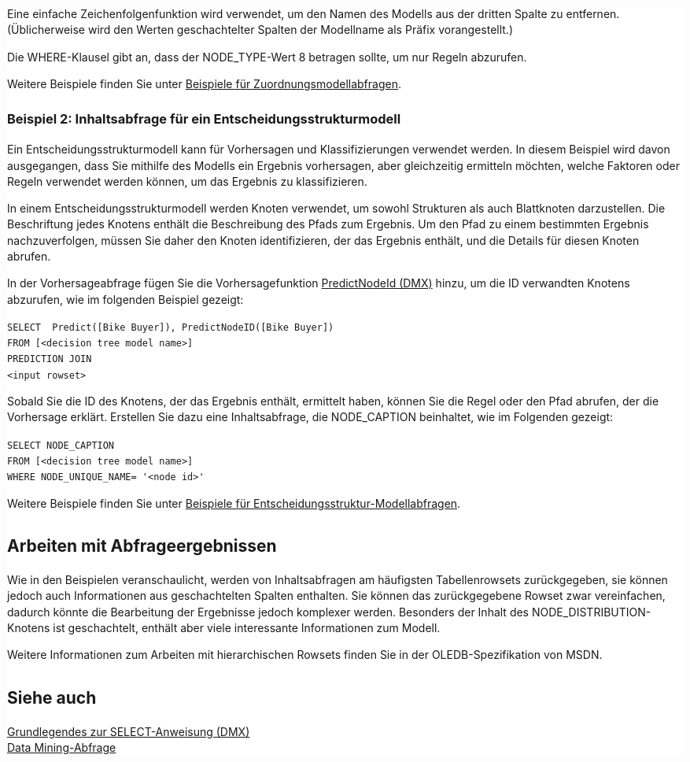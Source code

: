  Eine einfache Zeichenfolgenfunktion wird verwendet, um den Namen des Modells aus der dritten Spalte zu entfernen. (Üblicherweise wird den Werten geschachtelter Spalten der Modellname als Präfix vorangestellt.)  
  
 Die WHERE-Klausel gibt an, dass der NODE_TYPE-Wert 8 betragen sollte, um nur Regeln abzurufen.  
  
 Weitere Beispiele finden Sie unter [Beispiele für Zuordnungsmodellabfragen](../../analysis-services/data-mining/association-model-query-examples.md).  
  
###  <a name="bkmk_DecTree"></a> Beispiel 2: Inhaltsabfrage für ein Entscheidungsstrukturmodell  
 Ein Entscheidungsstrukturmodell kann für Vorhersagen und Klassifizierungen verwendet werden.  In diesem Beispiel wird davon ausgegangen, dass Sie mithilfe des Modells ein Ergebnis vorhersagen, aber gleichzeitig ermitteln möchten, welche Faktoren oder Regeln verwendet werden können, um das Ergebnis zu klassifizieren.  
  
 In einem Entscheidungsstrukturmodell werden Knoten verwendet, um sowohl Strukturen als auch Blattknoten darzustellen. Die Beschriftung jedes Knotens enthält die Beschreibung des Pfads zum Ergebnis. Um den Pfad zu einem bestimmten Ergebnis nachzuverfolgen, müssen Sie daher den Knoten identifizieren, der das Ergebnis enthält, und die Details für diesen Knoten abrufen.  
  
 In der Vorhersageabfrage fügen Sie die Vorhersagefunktion [PredictNodeId &#40;DMX&#41;](../../dmx/predictnodeid-dmx.md) hinzu, um die ID verwandten Knotens abzurufen, wie im folgenden Beispiel gezeigt:  
  
```  
SELECT  Predict([Bike Buyer]), PredictNodeID([Bike Buyer])   
FROM [<decision tree model name>]  
PREDICTION JOIN   
<input rowset>   
```  
  
 Sobald Sie die ID des Knotens, der das Ergebnis enthält, ermittelt haben, können Sie die Regel oder den Pfad abrufen, der die Vorhersage erklärt. Erstellen Sie dazu eine Inhaltsabfrage, die NODE_CAPTION beinhaltet, wie im Folgenden gezeigt:  
  
```  
SELECT NODE_CAPTION  
FROM [<decision tree model name>]   
WHERE NODE_UNIQUE_NAME= '<node id>'  
```  
  
 Weitere Beispiele finden Sie unter [Beispiele für Entscheidungsstruktur-Modellabfragen](../../analysis-services/data-mining/decision-trees-model-query-examples.md).  
  
##  <a name="bkmk_Results"></a> Arbeiten mit Abfrageergebnissen  
 Wie in den Beispielen veranschaulicht, werden von Inhaltsabfragen am häufigsten Tabellenrowsets zurückgegeben, sie können jedoch auch Informationen aus geschachtelten Spalten enthalten. Sie können das zurückgegebene Rowset zwar vereinfachen, dadurch könnte die Bearbeitung der Ergebnisse jedoch komplexer werden. Besonders der Inhalt des NODE_DISTRIBUTION-Knotens ist geschachtelt, enthält aber viele interessante Informationen zum Modell.  
  
 Weitere Informationen zum Arbeiten mit hierarchischen Rowsets finden Sie in der OLEDB-Spezifikation von MSDN.  
  
## <a name="see-also"></a>Siehe auch  
 [Grundlegendes zur SELECT-Anweisung (DMX)](../../dmx/understanding-the-dmx-select-statement.md)   
 [Data Mining-Abfrage](../../analysis-services/data-mining/data-mining-queries.md)  
  
  
